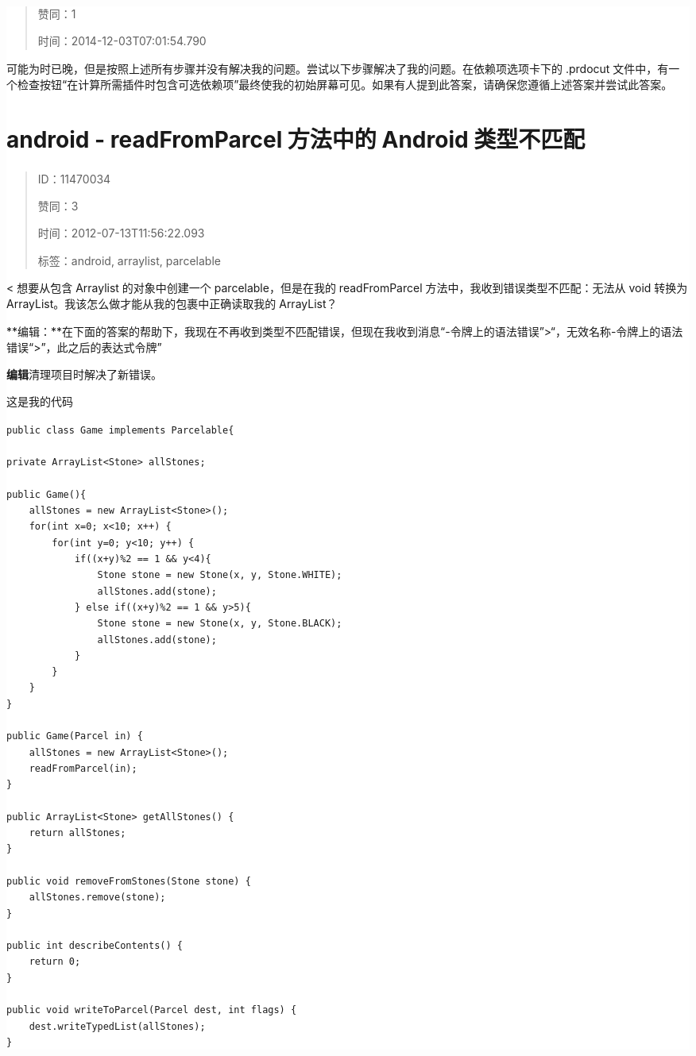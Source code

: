 > 赞同：1
> 
> 时间：2014-12-03T07:01:54.790

可能为时已晚，但是按照上述所有步骤并没有解决我的问题。尝试以下步骤解决了我的问题。在依赖项选项卡下的 .prdocut 文件中，有一个检查按钮“在计算所需插件时包含可选依赖项”最终使我的初始屏幕可见。如果有人提到此答案，请确保您遵循上述答案并尝试此答案。

# android - readFromParcel 方法中的 Android 类型不匹配

> ID：11470034
> 
> 赞同：3
> 
> 时间：2012-07-13T11:56:22.093
> 
> 标签：android, arraylist, parcelable

< 想要从包含 Arraylist 的对象中创建一个 parcelable，但是在我的 readFromParcel 方法中，我收到错误类型不匹配：无法从 void 转换为 ArrayList。我该怎么做才能从我的包裹中正确读取我的 ArrayList？

**编辑：**在下面的答案的帮助下，我现在不再收到类型不匹配错误，但现在我收到消息“-令牌上的语法错误”>“，无效名称-令牌上的语法错误“>”，此之后的表达式令牌”

**编辑**清理项目时解决了新错误。

这是我的代码

```
public class Game implements Parcelable{

private ArrayList<Stone> allStones;

public Game(){
    allStones = new ArrayList<Stone>();
    for(int x=0; x<10; x++) {
        for(int y=0; y<10; y++) {
            if((x+y)%2 == 1 && y<4){
                Stone stone = new Stone(x, y, Stone.WHITE);
                allStones.add(stone);
            } else if((x+y)%2 == 1 && y>5){
                Stone stone = new Stone(x, y, Stone.BLACK);
                allStones.add(stone);
            }
        }
    }
}

public Game(Parcel in) {
    allStones = new ArrayList<Stone>();
    readFromParcel(in);
}

public ArrayList<Stone> getAllStones() {
    return allStones;
}

public void removeFromStones(Stone stone) {
    allStones.remove(stone);
}

public int describeContents() {
    return 0;
}

public void writeToParcel(Parcel dest, int flags) {
    dest.writeTypedList(allStones);
}
```